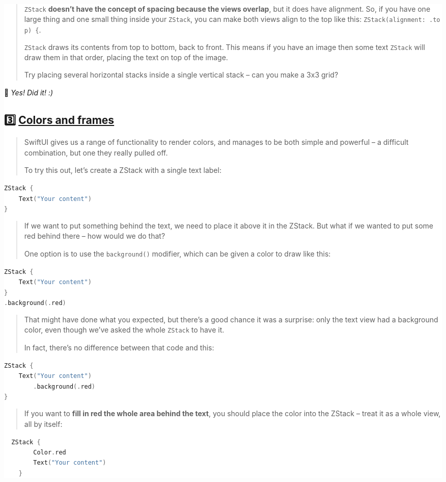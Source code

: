 > `ZStack` **doesn’t have the concept of spacing because the views overlap**, but it does have alignment. So, if you have one large thing and one small thing inside your `ZStack`, you can make both views align to the top like this: `ZStack(alignment: .top) {`.
> 
> `ZStack` draws its contents from top to bottom, back to front. This means if you have an image then some text `ZStack` will draw them in that order, placing the text on top of the image.
> 
> Try placing several horizontal stacks inside a single vertical stack – can you make a 3x3 grid?

:tada: *Yes! Did it! :)*

## :three:  [Colors and frames](https://www.hackingwithswift.com/books/ios-swiftui/colors-and-frames) 

> SwiftUI gives us a range of functionality to render colors, and manages to be both simple and powerful – a difficult combination, but one they really pulled off.
> 
> To try this out, let’s create a ZStack with a single text label:

```swift
ZStack {
    Text("Your content")
}
```

> If we want to put something behind the text, we need to place it above it in the ZStack. But what if we wanted to put some red behind there – how would we do that?
> 
> One option is to use the `background()` modifier, which can be given a color to draw like this:

```swift
ZStack {
    Text("Your content")
}
.background(.red)
```

> That might have done what you expected, but there’s a good chance it was a surprise: only the text view had a background color, even though we’ve asked the whole `ZStack` to have it.
> 
> In fact, there’s no difference between that code and this:

```swift
ZStack {
    Text("Your content")
        .background(.red)
}
```

> If you want to **fill in red the whole area behind the text**, you should place the color into the ZStack – treat it as a whole view, all by itself:

```swift
  ZStack {
        Color.red
        Text("Your content")
    }
```
